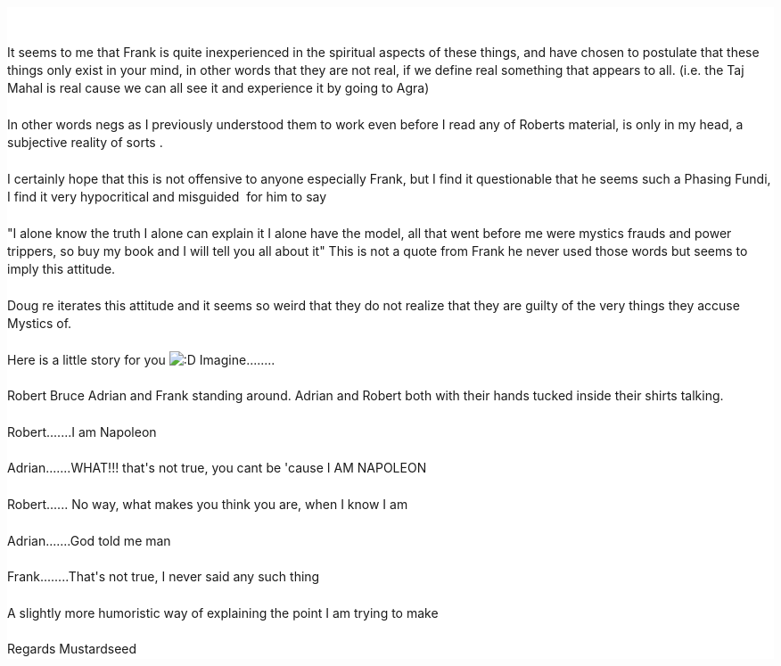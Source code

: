 <br>
<br>
It seems to me that Frank is quite inexperienced in the spiritual aspects of these things, and have chosen to postulate that these things only exist in your mind, in other words that they are not real, if we define real something that appears to all. (i.e. the Taj Mahal is real cause we can all see it and experience it by going to Agra)
<br>
<br>
In other words negs as I previously understood them to work even before I read any of Roberts material, is only in my head, a subjective reality of sorts .
<br>
<br>
I certainly hope that this is not offensive to anyone especially Frank, but I find it questionable that he seems such a Phasing Fundi, I find it very hypocritical and misguided  for him to say
<br>
<br>
"I alone know the truth I alone can explain it I alone have the model, all that went before me were mystics frauds and power trippers, so buy my book and I will tell you all about it" This is not a quote from Frank he never used those words but seems to imply this attitude.
<br>
<br>
Doug re iterates this attitude and it seems so weird that they do not realize that they are guilty of the very things they accuse Mystics of.
<br>
<br>
Here is a little story for you
<img alt=":D" class="smiley" src="https://www.astralpulse.com/forums/Smileys/fugue/cheesy.png" title="Cheesy"/>
Imagine........
<br>
<br>
Robert Bruce Adrian and Frank standing around. Adrian and Robert both with their hands tucked inside their shirts talking.
<br>
<br>
Robert.......I am Napoleon
<br>
<br>
Adrian.......WHAT!!! that's not true, you cant be 'cause I AM NAPOLEON
<br>
<br>
Robert...... No way, what makes you think you are, when I know I am
<br>
<br>
Adrian.......God told me man
<br>
<br>
Frank........That's not true, I never said any such thing
<br>
<br>
A slightly more humoristic way of explaining the point I am trying to make
<br>
<br>
Regards Mustardseed
</section>
